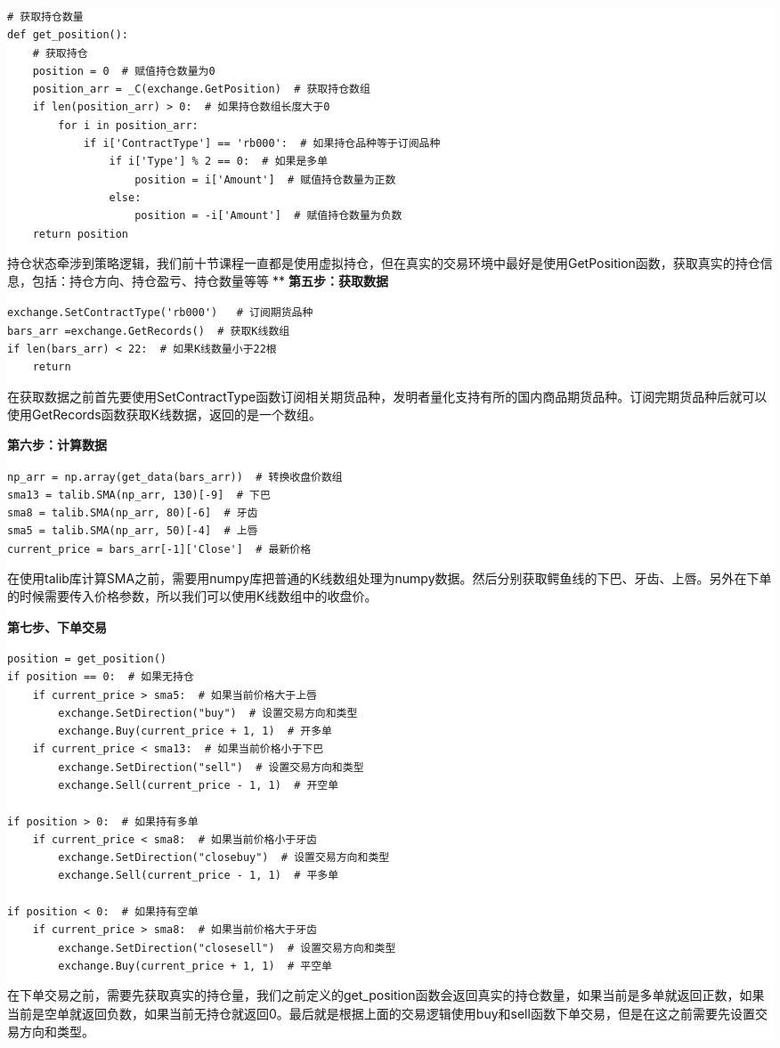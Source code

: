 ```
# 获取持仓数量
def get_position():
    # 获取持仓
    position = 0  # 赋值持仓数量为0
    position_arr = _C(exchange.GetPosition)  # 获取持仓数组
    if len(position_arr) > 0:  # 如果持仓数组长度大于0
        for i in position_arr:
            if i['ContractType'] == 'rb000':  # 如果持仓品种等于订阅品种
                if i['Type'] % 2 == 0:  # 如果是多单
                    position = i['Amount']  # 赋值持仓数量为正数
                else:
                    position = -i['Amount']  # 赋值持仓数量为负数
    return position
```
持仓状态牵涉到策略逻辑，我们前十节课程一直都是使用虚拟持仓，但在真实的交易环境中最好是使用GetPosition函数，获取真实的持仓信息，包括：持仓方向、持仓盈亏、持仓数量等等
**
**第五步：获取数据**
```
exchange.SetContractType('rb000')   # 订阅期货品种
bars_arr =exchange.GetRecords()  # 获取K线数组
if len(bars_arr) < 22:  # 如果K线数量小于22根
    return
```
在获取数据之前首先要使用SetContractType函数订阅相关期货品种，发明者量化支持有所的国内商品期货品种。订阅完期货品种后就可以使用GetRecords函数获取K线数据，返回的是一个数组。

**第六步：计算数据**
```
np_arr = np.array(get_data(bars_arr))  # 转换收盘价数组
sma13 = talib.SMA(np_arr, 130)[-9]  # 下巴
sma8 = talib.SMA(np_arr, 80)[-6]  # 牙齿
sma5 = talib.SMA(np_arr, 50)[-4]  # 上唇
current_price = bars_arr[-1]['Close']  # 最新价格
```
在使用talib库计算SMA之前，需要用numpy库把普通的K线数组处理为numpy数据。然后分别获取鳄鱼线的下巴、牙齿、上唇。另外在下单的时候需要传入价格参数，所以我们可以使用K线数组中的收盘价。

**第七步、下单交易**
```
position = get_position()
if position == 0:  # 如果无持仓
    if current_price > sma5:  # 如果当前价格大于上唇
        exchange.SetDirection("buy")  # 设置交易方向和类型
        exchange.Buy(current_price + 1, 1)  # 开多单
    if current_price < sma13:  # 如果当前价格小于下巴
        exchange.SetDirection("sell")  # 设置交易方向和类型
        exchange.Sell(current_price - 1, 1)  # 开空单
    
if position > 0:  # 如果持有多单
    if current_price < sma8:  # 如果当前价格小于牙齿
        exchange.SetDirection("closebuy")  # 设置交易方向和类型
        exchange.Sell(current_price - 1, 1)  # 平多单

if position < 0:  # 如果持有空单
    if current_price > sma8:  # 如果当前价格大于牙齿
        exchange.SetDirection("closesell")  # 设置交易方向和类型
        exchange.Buy(current_price + 1, 1)  # 平空单
```
在下单交易之前，需要先获取真实的持仓量，我们之前定义的get_position函数会返回真实的持仓数量，如果当前是多单就返回正数，如果当前是空单就返回负数，如果当前无持仓就返回0。最后就是根据上面的交易逻辑使用buy和sell函数下单交易，但是在这之前需要先设置交易方向和类型。
